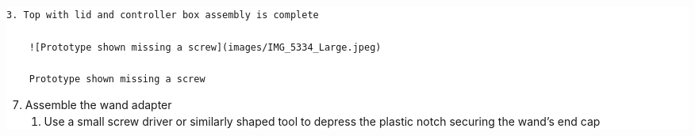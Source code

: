     3. Top with lid and controller box assembly is complete 
        
        ![Prototype shown missing a screw](images/IMG_5334_Large.jpeg)
        
        Prototype shown missing a screw
        
7. Assemble the wand adapter
    1. Use a small screw driver or similarly shaped tool to depress the plastic notch securing the wand’s end cap 
        